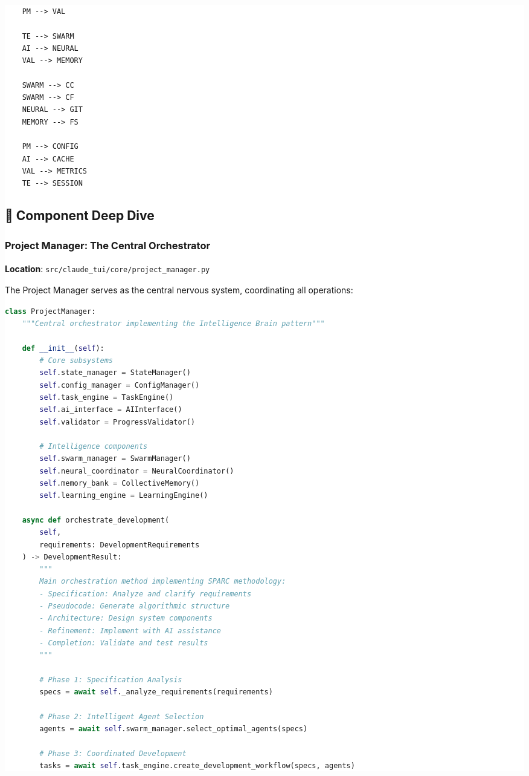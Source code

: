```mermaid
    PM --> VAL
    
    TE --> SWARM
    AI --> NEURAL
    VAL --> MEMORY
    
    SWARM --> CC
    SWARM --> CF
    NEURAL --> GIT
    MEMORY --> FS
    
    PM --> CONFIG
    AI --> CACHE
    VAL --> METRICS
    TE --> SESSION
```

## 🎯 Component Deep Dive

### Project Manager: The Central Orchestrator

**Location**: `src/claude_tui/core/project_manager.py`

The Project Manager serves as the central nervous system, coordinating all operations:

```python
class ProjectManager:
    """Central orchestrator implementing the Intelligence Brain pattern"""
    
    def __init__(self):
        # Core subsystems
        self.state_manager = StateManager()
        self.config_manager = ConfigManager()
        self.task_engine = TaskEngine()
        self.ai_interface = AIInterface()
        self.validator = ProgressValidator()
        
        # Intelligence components
        self.swarm_manager = SwarmManager()
        self.neural_coordinator = NeuralCoordinator()
        self.memory_bank = CollectiveMemory()
        self.learning_engine = LearningEngine()
    
    async def orchestrate_development(
        self, 
        requirements: DevelopmentRequirements
    ) -> DevelopmentResult:
        """
        Main orchestration method implementing SPARC methodology:
        - Specification: Analyze and clarify requirements
        - Pseudocode: Generate algorithmic structure  
        - Architecture: Design system components
        - Refinement: Implement with AI assistance
        - Completion: Validate and test results
        """
        
        # Phase 1: Specification Analysis
        specs = await self._analyze_requirements(requirements)
        
        # Phase 2: Intelligent Agent Selection
        agents = await self.swarm_manager.select_optimal_agents(specs)
        
        # Phase 3: Coordinated Development
        tasks = await self.task_engine.create_development_workflow(specs, agents)
```